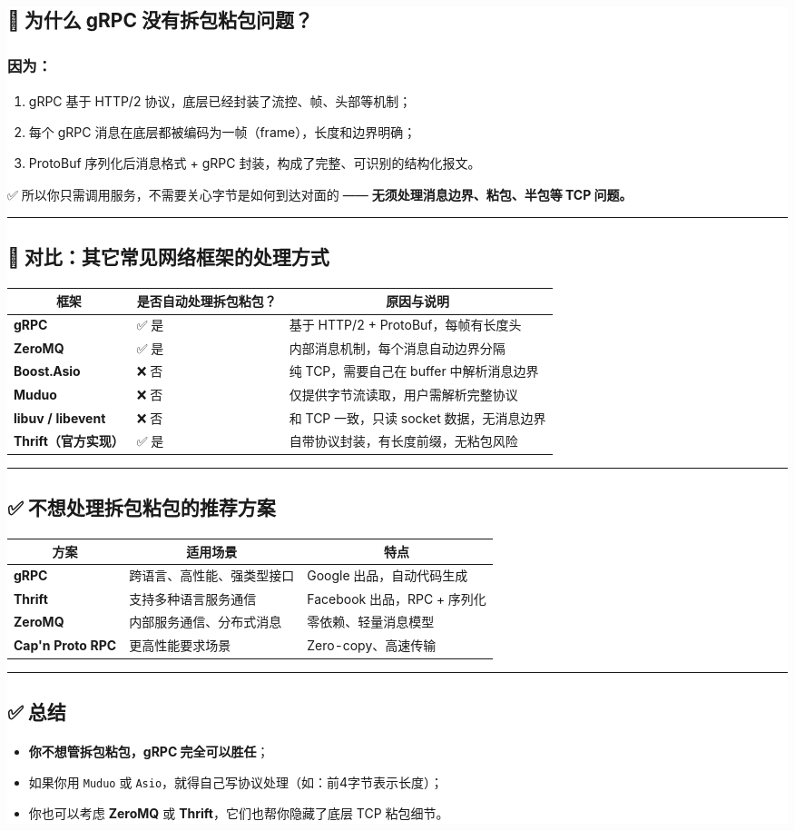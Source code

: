 
## 🔧 为什么 gRPC 没有拆包粘包问题？

### 因为：

1. gRPC 基于 HTTP/2 协议，底层已经封装了流控、帧、头部等机制；
    
2. 每个 gRPC 消息在底层都被编码为一帧（frame），长度和边界明确；
    
3. ProtoBuf 序列化后消息格式 + gRPC 封装，构成了完整、可识别的结构化报文。
    

✅ 所以你只需调用服务，不需要关心字节是如何到达对面的 —— **无须处理消息边界、粘包、半包等 TCP 问题。**

---

## 🧱 对比：其它常见网络框架的处理方式

| 框架                   | 是否自动处理拆包粘包？ | 原因与说明                       |
| -------------------- | ----------- | --------------------------- |
| **gRPC**             | ✅ 是         | 基于 HTTP/2 + ProtoBuf，每帧有长度头 |
| **ZeroMQ**           | ✅ 是         | 内部消息机制，每个消息自动边界分隔           |
| **Boost.Asio**       | ❌ 否         | 纯 TCP，需要自己在 buffer 中解析消息边界  |
| **Muduo**            | ❌ 否         | 仅提供字节流读取，用户需解析完整协议          |
| **libuv / libevent** | ❌ 否         | 和 TCP 一致，只读 socket 数据，无消息边界 |
| **Thrift（官方实现）**     | ✅ 是         | 自带协议封装，有长度前缀，无粘包风险          |

---

## ✅ 不想处理拆包粘包的推荐方案

|方案|适用场景|特点|
|---|---|---|
|**gRPC**|跨语言、高性能、强类型接口|Google 出品，自动代码生成|
|**Thrift**|支持多种语言服务通信|Facebook 出品，RPC + 序列化|
|**ZeroMQ**|内部服务通信、分布式消息|零依赖、轻量消息模型|
|**Cap'n Proto RPC**|更高性能要求场景|Zero-copy、高速传输|

---

## ✅ 总结

- **你不想管拆包粘包，gRPC 完全可以胜任**；
    
- 如果你用 `Muduo` 或 `Asio`，就得自己写协议处理（如：前4字节表示长度）；
    
- 你也可以考虑 **ZeroMQ** 或 **Thrift**，它们也帮你隐藏了底层 TCP 粘包细节。
    